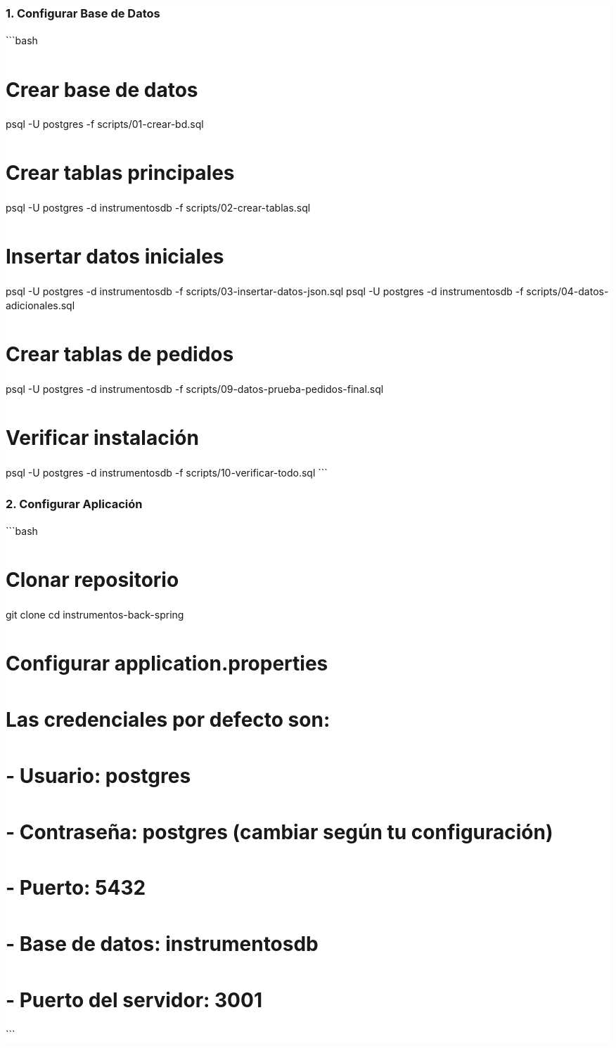 ### 1. Configurar Base de Datos

\`\`\`bash
# Crear base de datos
psql -U postgres -f scripts/01-crear-bd.sql

# Crear tablas principales
psql -U postgres -d instrumentosdb -f scripts/02-crear-tablas.sql

# Insertar datos iniciales
psql -U postgres -d instrumentosdb -f scripts/03-insertar-datos-json.sql
psql -U postgres -d instrumentosdb -f scripts/04-datos-adicionales.sql

# Crear tablas de pedidos
psql -U postgres -d instrumentosdb -f scripts/09-datos-prueba-pedidos-final.sql

# Verificar instalación
psql -U postgres -d instrumentosdb -f scripts/10-verificar-todo.sql
\`\`\`

### 2. Configurar Aplicación

\`\`\`bash
# Clonar repositorio
git clone <url-del-repositorio>
cd instrumentos-back-spring

# Configurar application.properties
# Las credenciales por defecto son:
# - Usuario: postgres
# - Contraseña: postgres (cambiar según tu configuración)
# - Puerto: 5432
# - Base de datos: instrumentosdb
# - Puerto del servidor: 3001
\`\`\`
